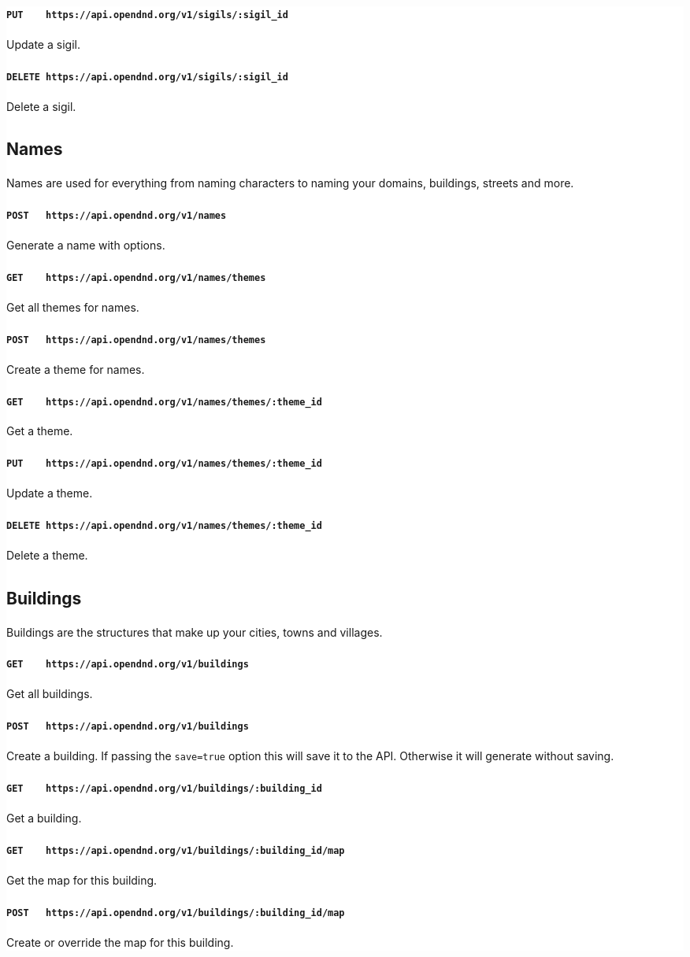 #### `PUT    https://api.opendnd.org/v1/sigils/:sigil_id`
Update a sigil.

#### `DELETE https://api.opendnd.org/v1/sigils/:sigil_id`
Delete a sigil.

## Names
Names are used for everything from naming characters to naming your domains, buildings, streets and more.

#### `POST   https://api.opendnd.org/v1/names`
Generate a name with options.

#### `GET    https://api.opendnd.org/v1/names/themes`
Get all themes for names.

#### `POST   https://api.opendnd.org/v1/names/themes`
Create a theme for names.

#### `GET    https://api.opendnd.org/v1/names/themes/:theme_id`
Get a theme.

#### `PUT    https://api.opendnd.org/v1/names/themes/:theme_id`
Update a theme.

#### `DELETE https://api.opendnd.org/v1/names/themes/:theme_id`
Delete a theme.

## Buildings
Buildings are the structures that make up your cities, towns and villages.

#### `GET    https://api.opendnd.org/v1/buildings`
Get all buildings.

#### `POST   https://api.opendnd.org/v1/buildings`
Create a building. If passing the `save=true` option this will save it to the API. Otherwise it will generate without saving.

#### `GET    https://api.opendnd.org/v1/buildings/:building_id`
Get a building.

#### `GET    https://api.opendnd.org/v1/buildings/:building_id/map`
Get the map for this building.

#### `POST   https://api.opendnd.org/v1/buildings/:building_id/map`
Create or override the map for this building.
